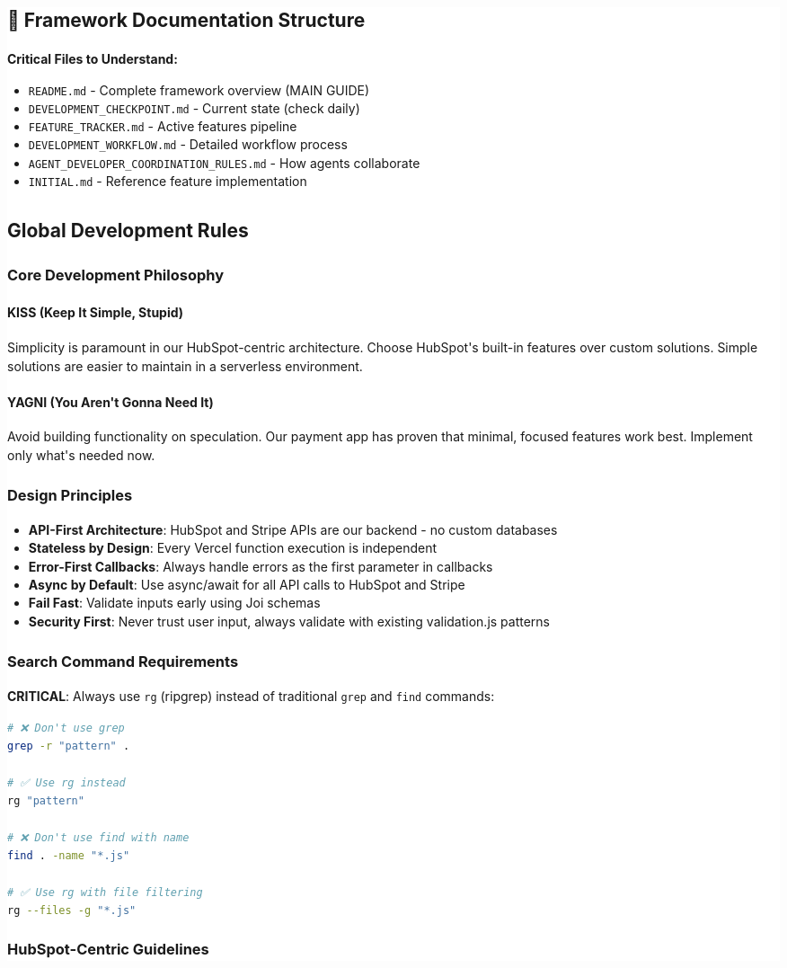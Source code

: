 ## 📁 Framework Documentation Structure

**Critical Files to Understand:**
- `README.md` - Complete framework overview (MAIN GUIDE)
- `DEVELOPMENT_CHECKPOINT.md` - Current state (check daily)
- `FEATURE_TRACKER.md` - Active features pipeline
- `DEVELOPMENT_WORKFLOW.md` - Detailed workflow process
- `AGENT_DEVELOPER_COORDINATION_RULES.md` - How agents collaborate
- `INITIAL.md` - Reference feature implementation

## Global Development Rules

### Core Development Philosophy

#### KISS (Keep It Simple, Stupid)
Simplicity is paramount in our HubSpot-centric architecture. Choose HubSpot's built-in features over custom solutions. Simple solutions are easier to maintain in a serverless environment.

#### YAGNI (You Aren't Gonna Need It)
Avoid building functionality on speculation. Our payment app has proven that minimal, focused features work best. Implement only what's needed now.

### Design Principles

- **API-First Architecture**: HubSpot and Stripe APIs are our backend - no custom databases
- **Stateless by Design**: Every Vercel function execution is independent
- **Error-First Callbacks**: Always handle errors as the first parameter in callbacks
- **Async by Default**: Use async/await for all API calls to HubSpot and Stripe
- **Fail Fast**: Validate inputs early using Joi schemas
- **Security First**: Never trust user input, always validate with existing validation.js patterns

### Search Command Requirements

**CRITICAL**: Always use `rg` (ripgrep) instead of traditional `grep` and `find` commands:

```bash
# ❌ Don't use grep
grep -r "pattern" .

# ✅ Use rg instead
rg "pattern"

# ❌ Don't use find with name
find . -name "*.js"

# ✅ Use rg with file filtering
rg --files -g "*.js"
```

### HubSpot-Centric Guidelines
